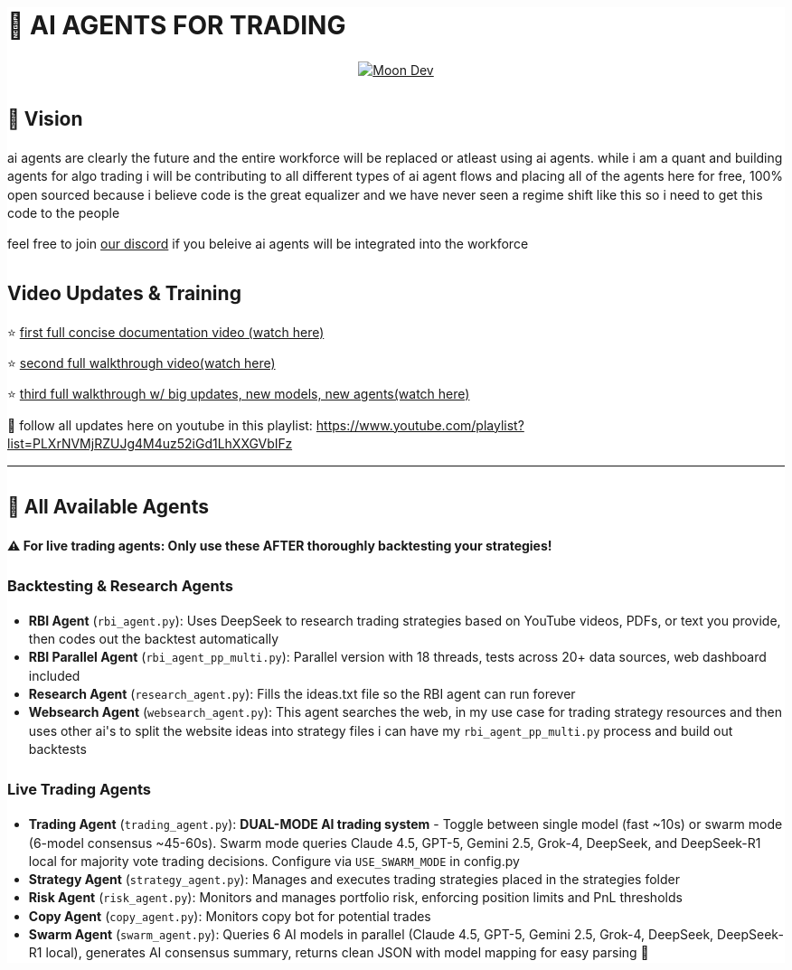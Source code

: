 # 🤖 AI AGENTS FOR TRADING

<p align="center">
  <a href="https://www.moondev.com/"><img src="moondev.png" width="300" alt="Moon Dev"></a>
</p>

## 🎯 Vision
ai agents are clearly the future and the entire workforce will be replaced or atleast using ai agents. while i am a quant and building agents for algo trading i will be contributing to all different types of ai agent flows and placing all of the agents here for free, 100% open sourced because i believe code is the great equalizer and we have never seen a regime shift like this so i need to get this code to the people

feel free to join [our discord](https://discord.gg/8UPuVZ53bh) if you beleive ai agents will be integrated into the workforce

## Video Updates & Training

⭐️ [first full concise documentation video (watch here)](https://youtu.be/RlqzkSgDKDc)

⭐️ [second full walkthrough video(watch here)](https://youtu.be/tjY24JR8Cso?si=Za-PQ2L79US6cu2T)

⭐️ [third full walkthrough w/ big updates, new models, new agents(watch here)](https://youtu.be/qZv6IFIkk6I)

📀 follow all updates here on youtube in this playlist: https://www.youtube.com/playlist?list=PLXrNVMjRZUJg4M4uz52iGd1LhXXGVbIFz

---

## 🤖 All Available Agents

**⚠️ For live trading agents: Only use these AFTER thoroughly backtesting your strategies!**

### Backtesting & Research Agents
- **RBI Agent** (`rbi_agent.py`): Uses DeepSeek to research trading strategies based on YouTube videos, PDFs, or text you provide, then codes out the backtest automatically
- **RBI Parallel Agent** (`rbi_agent_pp_multi.py`): Parallel version with 18 threads, tests across 20+ data sources, web dashboard included
- **Research Agent** (`research_agent.py`): Fills the ideas.txt file so the RBI agent can run forever
- **Websearch Agent** (`websearch_agent.py`): This agent searches the web, in my use case for trading strategy resources and then uses other ai's to split the website ideas into strategy files i can have my  `rbi_agent_pp_multi.py` process and build out backtests

### Live Trading Agents
- **Trading Agent** (`trading_agent.py`): **DUAL-MODE AI trading system** - Toggle between single model (fast ~10s) or swarm mode (6-model consensus ~45-60s). Swarm mode queries Claude 4.5, GPT-5, Gemini 2.5, Grok-4, DeepSeek, and DeepSeek-R1 local for majority vote trading decisions. Configure via `USE_SWARM_MODE` in config.py
- **Strategy Agent** (`strategy_agent.py`): Manages and executes trading strategies placed in the strategies folder
- **Risk Agent** (`risk_agent.py`): Monitors and manages portfolio risk, enforcing position limits and PnL thresholds
- **Copy Agent** (`copy_agent.py`): Monitors copy bot for potential trades
- **Swarm Agent** (`swarm_agent.py`): Queries 6 AI models in parallel (Claude 4.5, GPT-5, Gemini 2.5, Grok-4, DeepSeek, DeepSeek-R1 local), generates AI consensus summary, returns clean JSON with model mapping for easy parsing 🐝
